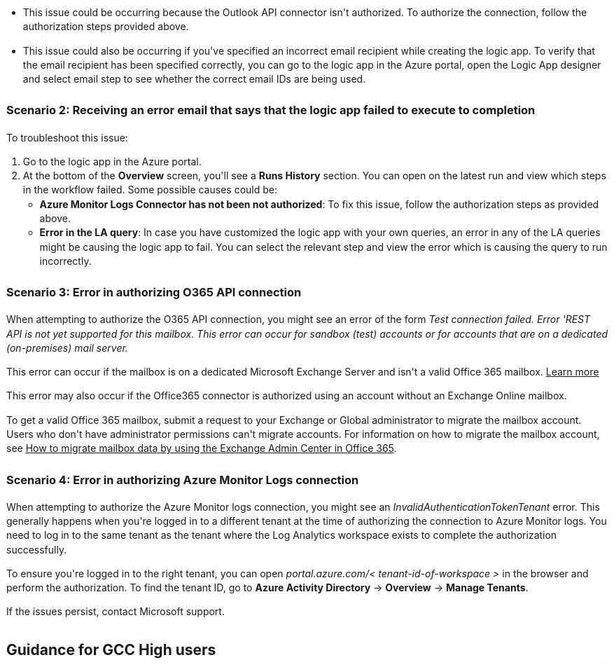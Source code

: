 * This issue could be occurring because the Outlook API connector isn't authorized. To authorize the connection, follow the authorization steps provided above.

* This issue could also be occurring if you've specified an incorrect email recipient while creating the logic app. To verify that the email recipient has been specified correctly, you can go to the logic app in the Azure portal, open the Logic App designer and select email step to see whether the correct email IDs are being used.

### Scenario 2: Receiving an error email that says that the logic app failed to execute to completion

To troubleshoot this issue:
1.	Go to the logic app in the Azure portal.
2.	At the bottom of the **Overview** screen, you'll see a **Runs History** section. You can open on the latest run and view which steps in the workflow failed. Some possible causes could be:
    * **Azure Monitor Logs Connector has not been not authorized**: To fix this issue, follow the authorization steps as provided above.
    * **Error in the LA query**: In case you have customized the logic app with your own queries, an error in any of the LA queries might be causing the logic app to fail. You can select the relevant step and view the error which is causing the query to run incorrectly.

### Scenario 3: Error in authorizing O365 API connection

When attempting to authorize the O365 API connection, you might see an error of the form _Test connection failed. Error 'REST API is not yet supported for this mailbox. This error can occur for sandbox (test) accounts or for accounts that are on a dedicated (on-premises) mail server._ 

This error can occur if the mailbox is on a dedicated Microsoft Exchange Server and isn't a valid Office 365 mailbox. [Learn more](/connectors/office365/#common-errors)

This error may also occur if the Office365 connector is authorized using an account without an Exchange Online mailbox. 

To get a valid Office 365 mailbox, submit a request to your Exchange or Global administrator to migrate the mailbox account. Users who don't have administrator permissions can't migrate accounts. For information on how to migrate the mailbox account, see [How to migrate mailbox data by using the Exchange Admin Center in Office 365](/exchange/troubleshoot/move-or-migrate-mailboxes/migrate-data-with-admin-center).

### Scenario 4: Error in authorizing Azure Monitor Logs connection

When attempting to authorize the Azure Monitor logs connection, you might see an _InvalidAuthenticationTokenTenant_ error. This generally happens when you're logged in to a different tenant at the time of authorizing the connection to Azure Monitor logs. You need to log in to the same tenant as the tenant where the Log Analytics workspace exists to complete the authorization successfully.

To ensure you're logged in to the right tenant, you can open _portal.azure.com/< tenant-id-of-workspace >_ in the browser and perform the authorization. To find the tenant ID, go to **Azure Activity Directory** -> **Overview** -> **Manage Tenants**.

If the issues persist, contact Microsoft support.

## Guidance for GCC High users
